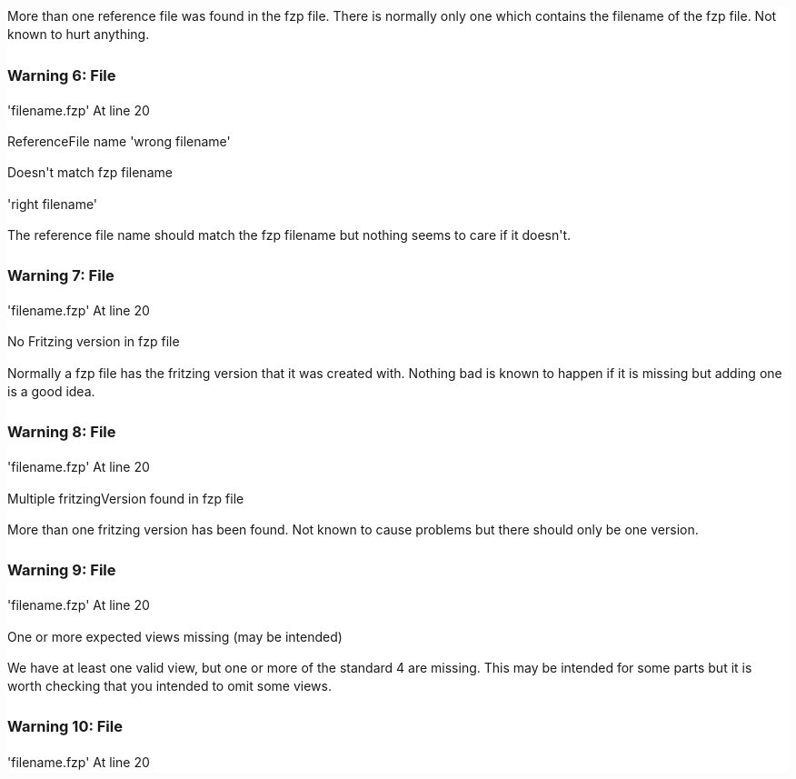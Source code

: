 More than one reference file was found in the fzp file. There is
normally only one which contains the filename of the fzp file. 
Not known to hurt anything.


### Warning 6: File
'filename.fzp'
At line 20


ReferenceFile name
'wrong filename'

Doesn\'t match fzp filename

'right filename'

The reference file name should match the fzp filename but nothing 
seems to care if it doesn't.


### Warning 7: File
'filename.fzp'
At line 20

No Fritzing version in fzp file


Normally a fzp file has the fritzing version that it was created with.
Nothing bad is known to happen if it is missing but adding one is a 
good idea.


### Warning 8: File
'filename.fzp'
At line 20

Multiple fritzingVersion found in fzp file

More than one fritzing version has been found. Not known to cause 
problems but there should only be one version. 


### Warning 9: File
'filename.fzp'
At line 20

One or more expected views missing (may be intended)

We have at least one valid view, but one or more of the standard 4
are missing. This may be intended for some parts but it is worth 
checking that you intended to omit some views. 


### Warning 10: File
'filename.fzp'
At line 20
